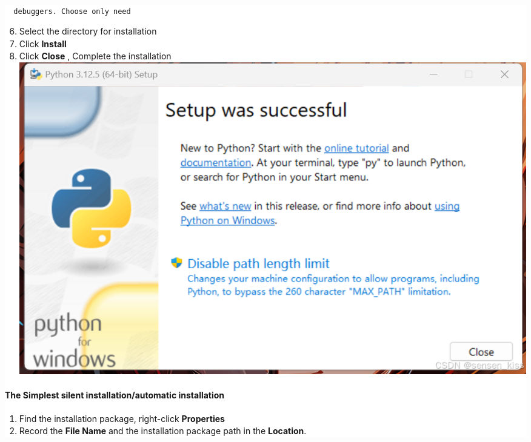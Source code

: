       debuggers. Choose only need
6. Select the directory for installation
7. Click **Install**
8. Click **Close** , Complete the installation
   ![Install Complete](2.png)

#### The Simplest silent installation/automatic installation

1. Find the installation package, right-click **Properties**
2. Record the **File Name** and the installation package path in the **Location**.